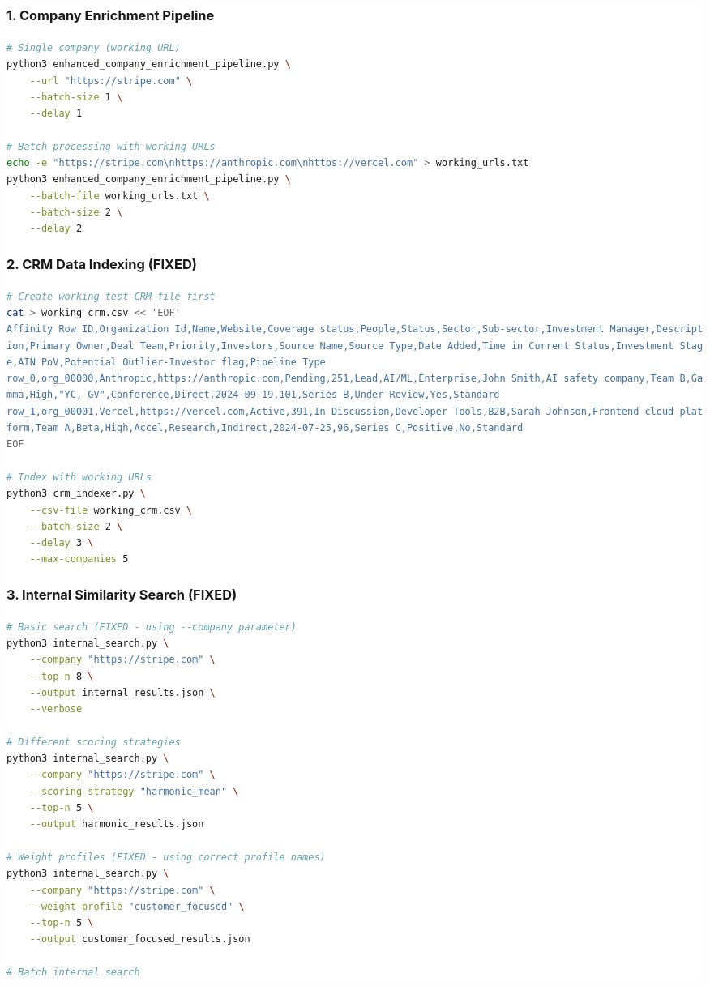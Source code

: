 ### 1. Company Enrichment Pipeline
```bash
# Single company (working URL)
python3 enhanced_company_enrichment_pipeline.py \
    --url "https://stripe.com" \
    --batch-size 1 \
    --delay 1

# Batch processing with working URLs
echo -e "https://stripe.com\nhttps://anthropic.com\nhttps://vercel.com" > working_urls.txt
python3 enhanced_company_enrichment_pipeline.py \
    --batch-file working_urls.txt \
    --batch-size 2 \
    --delay 2
```

### 2. CRM Data Indexing (FIXED)
```bash
# Create working test CRM file first
cat > working_crm.csv << 'EOF'
Affinity Row ID,Organization Id,Name,Website,Coverage status,People,Status,Sector,Sub-sector,Investment Manager,Description,Primary Owner,Deal Team,Priority,Investors,Source Name,Source Type,Date Added,Time in Current Status,Investment Stage,AIN PoV,Potential Outlier-Investor flag,Pipeline Type
row_0,org_00000,Anthropic,https://anthropic.com,Pending,251,Lead,AI/ML,Enterprise,John Smith,AI safety company,Team B,Gamma,High,"YC, GV",Conference,Direct,2024-09-19,101,Series B,Under Review,Yes,Standard
row_1,org_00001,Vercel,https://vercel.com,Active,391,In Discussion,Developer Tools,B2B,Sarah Johnson,Frontend cloud platform,Team A,Beta,High,Accel,Research,Indirect,2024-07-25,96,Series C,Positive,No,Standard
EOF

# Index with working URLs
python3 crm_indexer.py \
    --csv-file working_crm.csv \
    --batch-size 2 \
    --delay 3 \
    --max-companies 5
```

### 3. Internal Similarity Search (FIXED)
```bash
# Basic search (FIXED - using --company parameter)
python3 internal_search.py \
    --company "https://stripe.com" \
    --top-n 8 \
    --output internal_results.json \
    --verbose

# Different scoring strategies
python3 internal_search.py \
    --company "https://stripe.com" \
    --scoring-strategy "harmonic_mean" \
    --top-n 5 \
    --output harmonic_results.json

# Weight profiles (FIXED - using correct profile names)
python3 internal_search.py \
    --company "https://stripe.com" \
    --weight-profile "customer_focused" \
    --top-n 5 \
    --output customer_focused_results.json

# Batch internal search
```